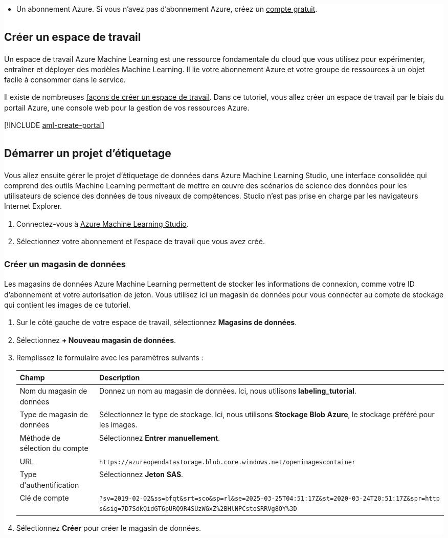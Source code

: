 * Un abonnement Azure. Si vous n’avez pas d’abonnement Azure, créez un [compte gratuit](https://aka.ms/AMLFree).

## <a name="create-a-workspace"></a>Créer un espace de travail

Un espace de travail Azure Machine Learning est une ressource fondamentale du cloud que vous utilisez pour expérimenter, entraîner et déployer des modèles Machine Learning. Il lie votre abonnement Azure et votre groupe de ressources à un objet facile à consommer dans le service.

Il existe de nombreuses [façons de créer un espace de travail](how-to-manage-workspace.md). Dans ce tutoriel, vous allez créer un espace de travail par le biais du portail Azure, une console web pour la gestion de vos ressources Azure.

[!INCLUDE [aml-create-portal](../../includes/aml-create-in-portal.md)]

## <a name="start-a-labeling-project"></a>Démarrer un projet d’étiquetage

Vous allez ensuite gérer le projet d’étiquetage de données dans Azure Machine Learning Studio, une interface consolidée qui comprend des outils Machine Learning permettant de mettre en œuvre des scénarios de science des données pour les utilisateurs de science des données de tous niveaux de compétences. Studio n’est pas prise en charge par les navigateurs Internet Explorer.

1. Connectez-vous à [Azure Machine Learning Studio](https://ml.azure.com).

1. Sélectionnez votre abonnement et l’espace de travail que vous avez créé.

### <a name="create-a-datastore"></a><a name="create-datastore"></a>Créer un magasin de données

Les magasins de données Azure Machine Learning permettent de stocker les informations de connexion, comme votre ID d’abonnement et votre autorisation de jeton. Vous utilisez ici un magasin de données pour vous connecter au compte de stockage qui contient les images de ce tutoriel.

1. Sur le côté gauche de votre espace de travail, sélectionnez **Magasins de données**.

1. Sélectionnez **+ Nouveau magasin de données**.

1. Remplissez le formulaire avec les paramètres suivants :

    Champ|Description 
    ---|---
    Nom du magasin de données | Donnez un nom au magasin de données.  Ici, nous utilisons **labeling_tutorial**.
    Type de magasin de données | Sélectionnez le type de stockage.  Ici, nous utilisons **Stockage Blob Azure**, le stockage préféré pour les images.
    Méthode de sélection du compte | Sélectionnez **Entrer manuellement**.
    URL | `https://azureopendatastorage.blob.core.windows.net/openimagescontainer`
    Type d'authentification | Sélectionnez **Jeton SAS**.
    Clé de compte | `?sv=2019-02-02&ss=bfqt&srt=sco&sp=rl&se=2025-03-25T04:51:17Z&st=2020-03-24T20:51:17Z&spr=https&sig=7D7SdkQidGT6pURQ9R4SUzWGxZ%2BHlNPCstoSRRVg8OY%3D`

1. Sélectionnez **Créer** pour créer le magasin de données.
